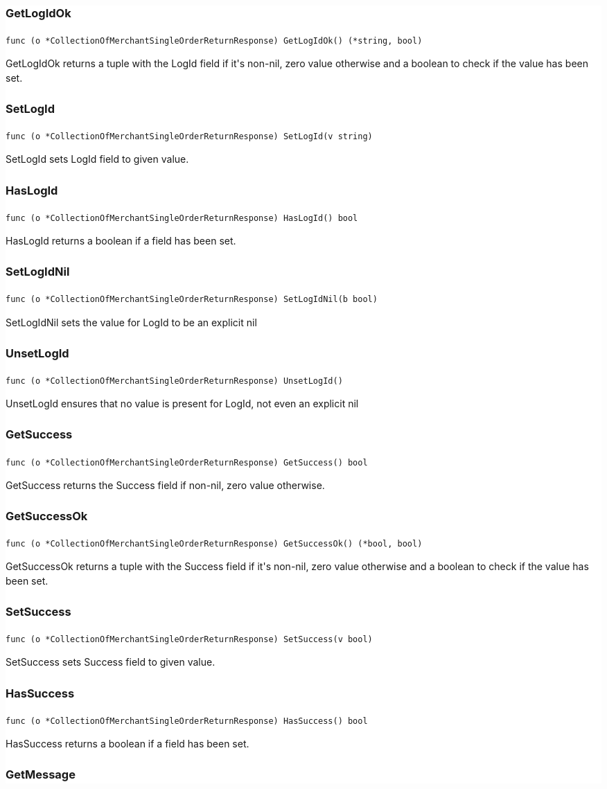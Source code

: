 ### GetLogIdOk

`func (o *CollectionOfMerchantSingleOrderReturnResponse) GetLogIdOk() (*string, bool)`

GetLogIdOk returns a tuple with the LogId field if it's non-nil, zero value otherwise
and a boolean to check if the value has been set.

### SetLogId

`func (o *CollectionOfMerchantSingleOrderReturnResponse) SetLogId(v string)`

SetLogId sets LogId field to given value.

### HasLogId

`func (o *CollectionOfMerchantSingleOrderReturnResponse) HasLogId() bool`

HasLogId returns a boolean if a field has been set.

### SetLogIdNil

`func (o *CollectionOfMerchantSingleOrderReturnResponse) SetLogIdNil(b bool)`

 SetLogIdNil sets the value for LogId to be an explicit nil

### UnsetLogId
`func (o *CollectionOfMerchantSingleOrderReturnResponse) UnsetLogId()`

UnsetLogId ensures that no value is present for LogId, not even an explicit nil
### GetSuccess

`func (o *CollectionOfMerchantSingleOrderReturnResponse) GetSuccess() bool`

GetSuccess returns the Success field if non-nil, zero value otherwise.

### GetSuccessOk

`func (o *CollectionOfMerchantSingleOrderReturnResponse) GetSuccessOk() (*bool, bool)`

GetSuccessOk returns a tuple with the Success field if it's non-nil, zero value otherwise
and a boolean to check if the value has been set.

### SetSuccess

`func (o *CollectionOfMerchantSingleOrderReturnResponse) SetSuccess(v bool)`

SetSuccess sets Success field to given value.

### HasSuccess

`func (o *CollectionOfMerchantSingleOrderReturnResponse) HasSuccess() bool`

HasSuccess returns a boolean if a field has been set.

### GetMessage
